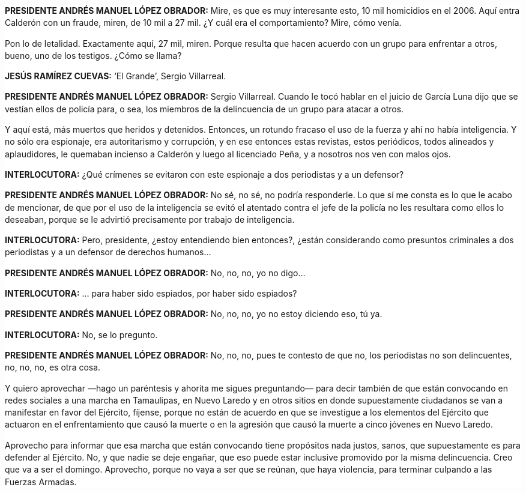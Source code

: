 **PRESIDENTE ANDRÉS MANUEL LÓPEZ OBRADOR:** Mire, es que es muy interesante
esto, 10 mil homicidios en el 2006. Aquí entra Calderón con un fraude, miren,
de 10 mil a 27 mil. ¿Y cuál era el comportamiento? Mire, cómo venía.

Pon lo de letalidad. Exactamente aquí, 27 mil, miren. Porque resulta que hacen
acuerdo con un grupo para enfrentar a otros, bueno, uno de los testigos. ¿Cómo
se llama?

**JESÚS RAMÍREZ CUEVAS:** ‘El Grande’, Sergio Villarreal.

**PRESIDENTE ANDRÉS MANUEL LÓPEZ OBRADOR:** Sergio Villarreal. Cuando le tocó
hablar en el juicio de García Luna dijo que se vestían ellos de policía para,
o sea, los miembros de la delincuencia de un grupo para atacar a otros.

Y aquí está, más muertos que heridos y detenidos. Entonces, un rotundo fracaso
el uso de la fuerza y ahí no había inteligencia. Y no sólo era espionaje, era
autoritarismo y corrupción, y en ese entonces estas revistas, estos
periódicos, todos alineados y aplaudidores, le quemaban incienso a Calderón y
luego al licenciado Peña, y a nosotros nos ven con malos ojos.

**INTERLOCUTORA:** ¿Qué crímenes se evitaron con este espionaje a dos
periodistas y a un defensor?

**PRESIDENTE ANDRÉS MANUEL LÓPEZ OBRADOR:** No sé, no sé, no podría
responderle. Lo que sí me consta es lo que le acabo de mencionar, de que por
el uso de la inteligencia se evitó el atentado contra el jefe de la policía no
les resultara como ellos lo deseaban, porque se le advirtió precisamente por
trabajo de inteligencia.

**INTERLOCUTORA:** Pero, presidente, ¿estoy entendiendo bien entonces?, ¿están
considerando como presuntos criminales a dos periodistas y a un defensor de
derechos humanos…

**PRESIDENTE ANDRÉS MANUEL LÓPEZ OBRADOR:** No, no, no, yo no digo…

**INTERLOCUTORA:** … para haber sido espiados, por haber sido espiados?

**PRESIDENTE ANDRÉS MANUEL LÓPEZ OBRADOR:** No, no, no, yo no estoy diciendo
eso, tú ya.

**INTERLOCUTORA:** No, se lo pregunto.

**PRESIDENTE ANDRÉS MANUEL LÓPEZ OBRADOR:** No, no, no, pues te contesto de
que no, los periodistas no son delincuentes, no, no, no, es otra cosa.

Y quiero aprovechar —hago un paréntesis y ahorita me sigues preguntando— para
decir también de que están convocando en redes sociales a una marcha en
Tamaulipas, en Nuevo Laredo y en otros sitios en donde supuestamente
ciudadanos se van a manifestar en favor del Ejército, fíjense, porque no están
de acuerdo en que se investigue a los elementos del Ejército que actuaron en
el enfrentamiento que causó la muerte o en la agresión que causó la muerte a
cinco jóvenes en Nuevo Laredo.

Aprovecho para informar que esa marcha que están convocando tiene propósitos
nada justos, sanos, que supuestamente es para defender al Ejército. No, y que
nadie se deje engañar, que eso puede estar inclusive promovido por la misma
delincuencia. Creo que va a ser el domingo. Aprovecho, porque no vaya a ser
que se reúnan, que haya violencia, para terminar culpando a las Fuerzas
Armadas.
